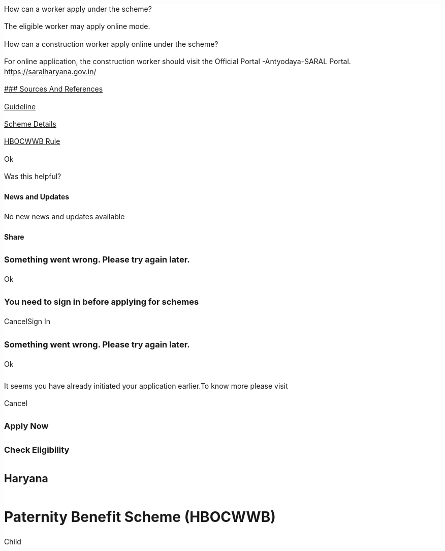How can a worker apply under the scheme?

The eligible worker may apply online mode.

How can a construction worker apply online under the scheme?

For online application, the construction worker should visit the Official Portal -Antyodaya-SARAL Portal. https://saralharyana.gov.in/

[### Sources And References](https://www.myscheme.gov.in/schemes/pbs-hbocwwb#sources)

[Guideline](https://hrylabour.gov.in/bocw/settings/schemeDetail/106)

[Scheme Details](https://kms.saralharyana.nic.in/ViewDoc?Id=PSryLNiZDMCqTeGcBVcdFw%3d%3d)

[HBOCWWB Rule](https://hrylabour.gov.in/staticdocs/labourActpdfdocs/HBOCW_Rules.pdf)

Ok

Was this helpful?

#### News and Updates

No new news and updates available

#### Share

### Something went wrong. Please try again later.

Ok

### 

### You need to sign in before applying for schemes

CancelSign In

### Something went wrong. Please try again later.

Ok

### 

It seems you have already initiated your application earlier.To know more please visit

Cancel

### Apply Now

### Check Eligibility

Haryana
-------

Paternity Benefit Scheme (HBOCWWB)
==================================

Child
